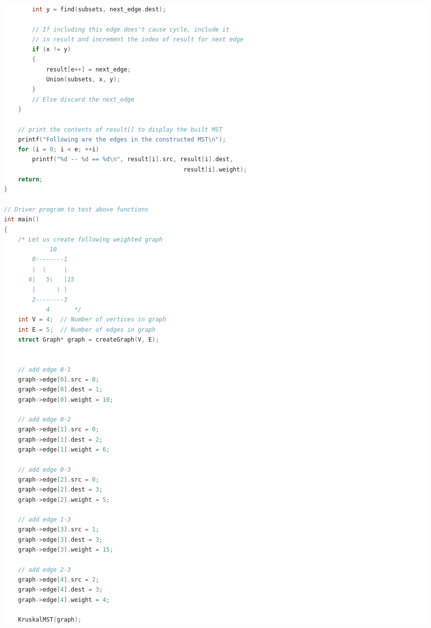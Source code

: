 ```c
        int y = find(subsets, next_edge.dest);

        // If including this edge does't cause cycle, include it
        // in result and increment the index of result for next edge
        if (x != y)
        {
            result[e++] = next_edge;
            Union(subsets, x, y);
        }
        // Else discard the next_edge
    }

    // print the contents of result[] to display the built MST
    printf("Following are the edges in the constructed MST\n");
    for (i = 0; i < e; ++i)
        printf("%d -- %d == %d\n", result[i].src, result[i].dest,
                                                   result[i].weight);
    return;
}

// Driver program to test above functions
int main()
{
    /* Let us create following weighted graph
             10
        0--------1
        |  \     |
       6|   5\   |15
        |      \ |
        2--------3
            4       */
    int V = 4;  // Number of vertices in graph
    int E = 5;  // Number of edges in graph
    struct Graph* graph = createGraph(V, E);


    // add edge 0-1
    graph->edge[0].src = 0;
    graph->edge[0].dest = 1;
    graph->edge[0].weight = 10;

    // add edge 0-2
    graph->edge[1].src = 0;
    graph->edge[1].dest = 2;
    graph->edge[1].weight = 6;

    // add edge 0-3
    graph->edge[2].src = 0;
    graph->edge[2].dest = 3;
    graph->edge[2].weight = 5;

    // add edge 1-3
    graph->edge[3].src = 1;
    graph->edge[3].dest = 3;
    graph->edge[3].weight = 15;

    // add edge 2-3
    graph->edge[4].src = 2;
    graph->edge[4].dest = 3;
    graph->edge[4].weight = 4;

    KruskalMST(graph);

```
